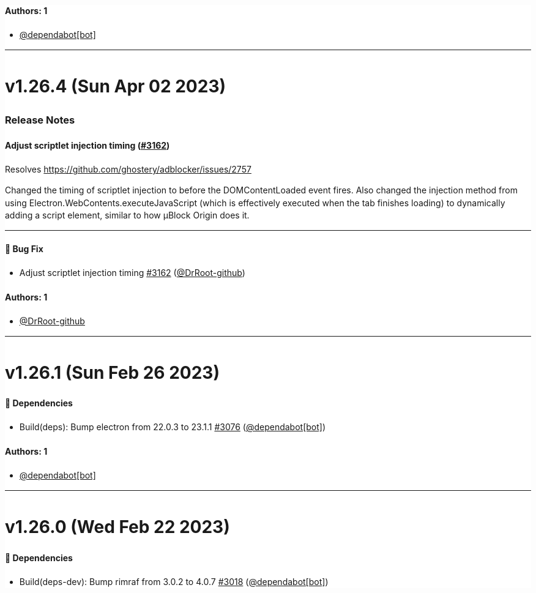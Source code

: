 #### Authors: 1

- [@dependabot[bot]](https://github.com/dependabot[bot])

---

# v1.26.4 (Sun Apr 02 2023)

### Release Notes

#### Adjust scriptlet injection timing ([#3162](https://github.com/ghostery/adblocker/pull/3162))

Resolves https://github.com/ghostery/adblocker/issues/2757

Changed the timing of scriptlet injection to before the DOMContentLoaded event fires. Also changed the injection method from using Electron.WebContents.executeJavaScript (which is effectively executed when the tab finishes loading) to dynamically adding a script element, similar to how μBlock Origin does it.

---

#### :bug: Bug Fix

- Adjust scriptlet injection timing [#3162](https://github.com/ghostery/adblocker/pull/3162) ([@DrRoot-github](https://github.com/DrRoot-github))

#### Authors: 1

- [@DrRoot-github](https://github.com/DrRoot-github)

---

# v1.26.1 (Sun Feb 26 2023)

#### :nut_and_bolt: Dependencies

- Build(deps): Bump electron from 22.0.3 to 23.1.1 [#3076](https://github.com/ghostery/adblocker/pull/3076) ([@dependabot[bot]](https://github.com/dependabot[bot]))

#### Authors: 1

- [@dependabot[bot]](https://github.com/dependabot[bot])

---

# v1.26.0 (Wed Feb 22 2023)

#### :nut_and_bolt: Dependencies

- Build(deps-dev): Bump rimraf from 3.0.2 to 4.0.7 [#3018](https://github.com/ghostery/adblocker/pull/3018) ([@dependabot[bot]](https://github.com/dependabot[bot]))
